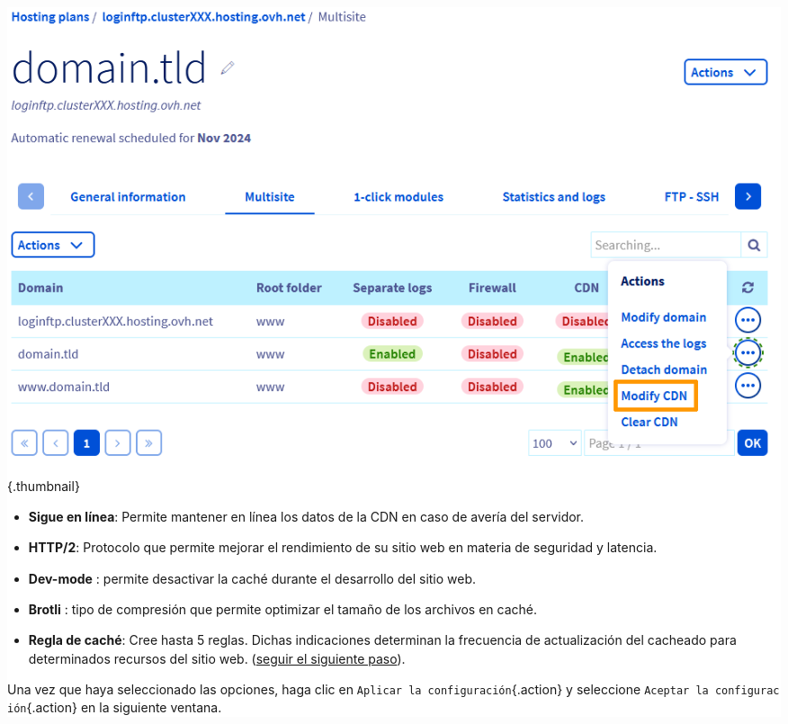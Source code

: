 ![CDN](/pages/assets/screens/control_panel/product-selection/web-cloud/web-hosting/multisite/sharedcdn-modify-cdn.png){.thumbnail}

- **Sigue en línea**: Permite mantener en línea los datos de la CDN en caso de avería del servidor.

- **HTTP/2**: Protocolo que permite mejorar el rendimiento de su sitio web en materia de seguridad y latencia.

- **Dev-mode** : permite desactivar la caché durante el desarrollo del sitio web.

- **Brotli** : tipo de compresión que permite optimizar el tamaño de los archivos en caché.

- **Regla de caché**: Cree hasta 5 reglas. Dichas indicaciones determinan la frecuencia de actualización del cacheado para determinados recursos del sitio web. ([seguir el siguiente paso](#cacherules)).

Una vez que haya seleccionado las opciones, haga clic en `Aplicar la configuración`{.action} y seleccione `Aceptar la configuración`{.action} en la siguiente ventana.

